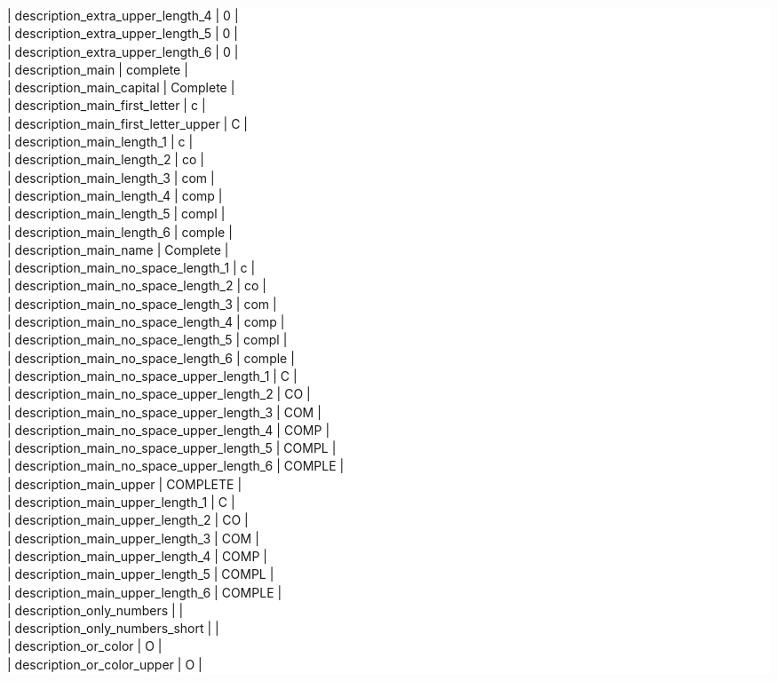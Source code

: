 | description_extra_upper_length_4 | 0 |  
| description_extra_upper_length_5 | 0 |  
| description_extra_upper_length_6 | 0 |  
| description_main | complete |  
| description_main_capital | Complete |  
| description_main_first_letter | c |  
| description_main_first_letter_upper | C |  
| description_main_length_1 | c |  
| description_main_length_2 | co |  
| description_main_length_3 | com |  
| description_main_length_4 | comp |  
| description_main_length_5 | compl |  
| description_main_length_6 | comple |  
| description_main_name | Complete |  
| description_main_no_space_length_1 | c |  
| description_main_no_space_length_2 | co |  
| description_main_no_space_length_3 | com |  
| description_main_no_space_length_4 | comp |  
| description_main_no_space_length_5 | compl |  
| description_main_no_space_length_6 | comple |  
| description_main_no_space_upper_length_1 | C |  
| description_main_no_space_upper_length_2 | CO |  
| description_main_no_space_upper_length_3 | COM |  
| description_main_no_space_upper_length_4 | COMP |  
| description_main_no_space_upper_length_5 | COMPL |  
| description_main_no_space_upper_length_6 | COMPLE |  
| description_main_upper | COMPLETE |  
| description_main_upper_length_1 | C |  
| description_main_upper_length_2 | CO |  
| description_main_upper_length_3 | COM |  
| description_main_upper_length_4 | COMP |  
| description_main_upper_length_5 | COMPL |  
| description_main_upper_length_6 | COMPLE |  
| description_only_numbers |  |  
| description_only_numbers_short |   |  
| description_or_color | O  |  
| description_or_color_upper | O  |  